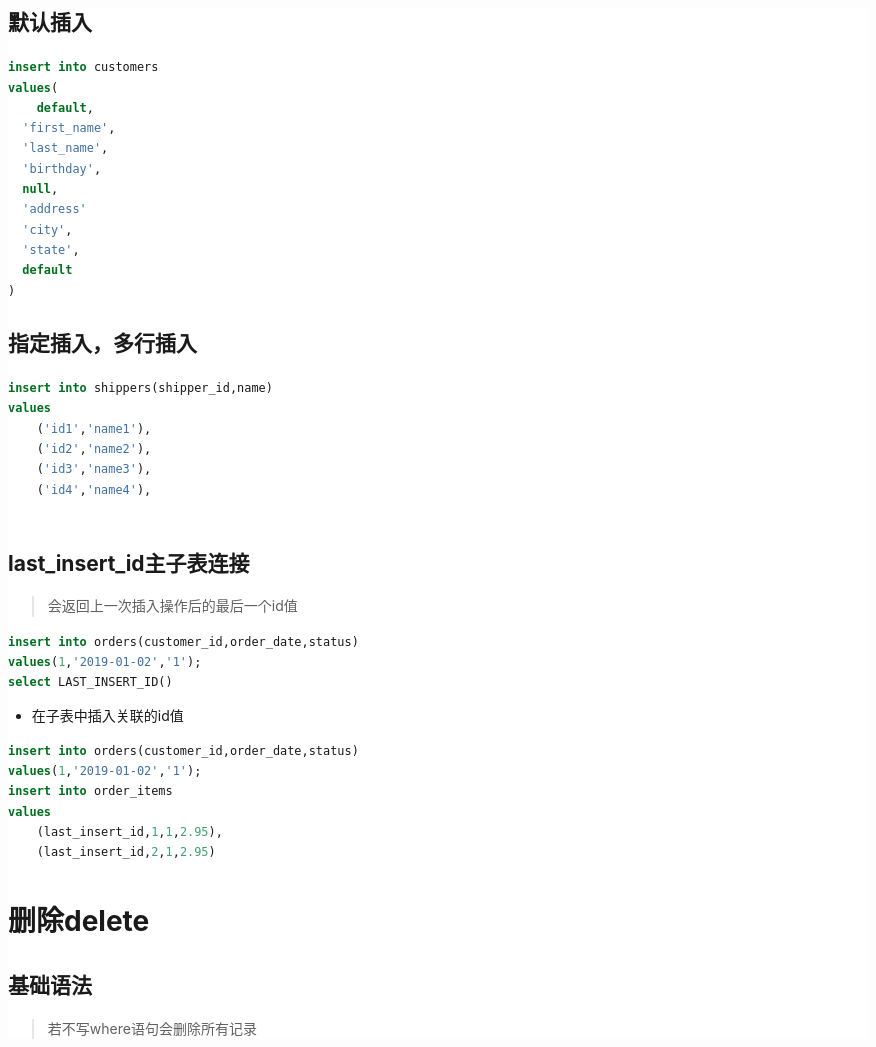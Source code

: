 ## 默认插入
```sql
insert into customers
values(
	default,
  'first_name',
  'last_name',
  'birthday',
  null,
  'address'
  'city',
  'state',
  default
)

```
<a name="ulh2s"></a>
## 指定插入，多行插入
```sql
insert into shippers(shipper_id,name)
values
	('id1','name1'),
	('id2','name2'),
	('id3','name3'),
	('id4','name4'),
	
```
<a name="vfmzO"></a>
## last_insert_id主子表连接
> 会返回上一次插入操作后的最后一个id值

```sql
insert into orders(customer_id,order_date,status)
values(1,'2019-01-02','1');
select LAST_INSERT_ID()
```

- 在子表中插入关联的id值
```sql
insert into orders(customer_id,order_date,status)
values(1,'2019-01-02','1');
insert into order_items
values
	(last_insert_id,1,1,2.95),
	(last_insert_id,2,1,2.95)
```
<a name="SfaXj"></a>

# 删除delete
<a name="KQsRW"></a>
## 基础语法
> 若不写where语句会删除所有记录
